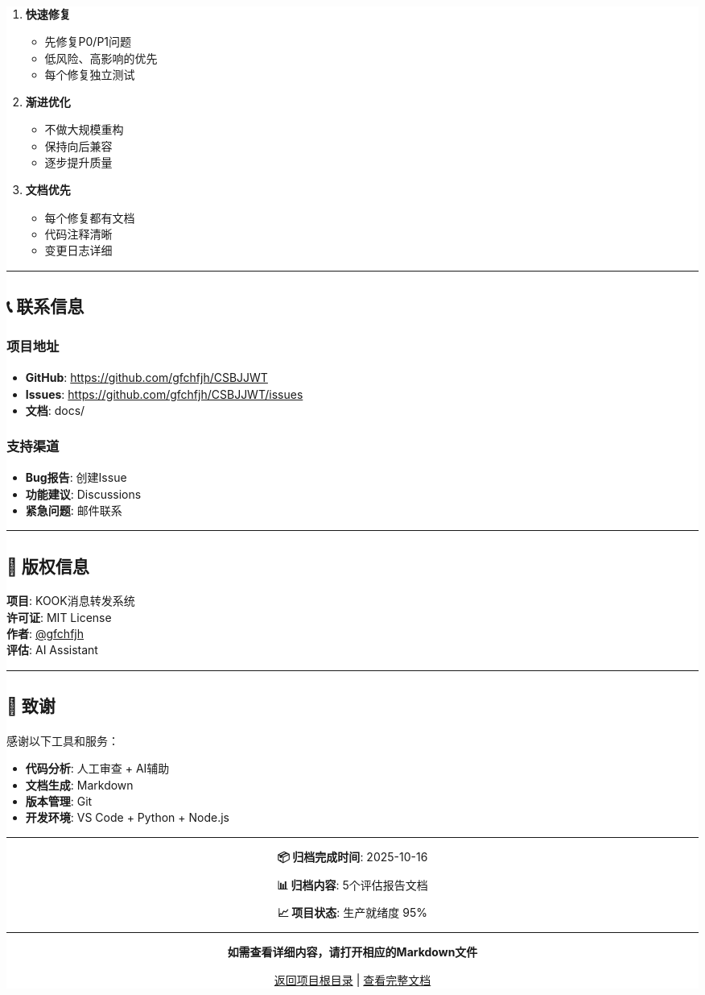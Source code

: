 1. **快速修复**
   - 先修复P0/P1问题
   - 低风险、高影响的优先
   - 每个修复独立测试

2. **渐进优化**
   - 不做大规模重构
   - 保持向后兼容
   - 逐步提升质量

3. **文档优先**
   - 每个修复都有文档
   - 代码注释清晰
   - 变更日志详细

---

## 📞 联系信息

### 项目地址
- **GitHub**: https://github.com/gfchfjh/CSBJJWT
- **Issues**: https://github.com/gfchfjh/CSBJJWT/issues
- **文档**: docs/

### 支持渠道
- **Bug报告**: 创建Issue
- **功能建议**: Discussions
- **紧急问题**: 邮件联系

---

## 📜 版权信息

**项目**: KOOK消息转发系统  
**许可证**: MIT License  
**作者**: [@gfchfjh](https://github.com/gfchfjh)  
**评估**: AI Assistant  

---

## 🙏 致谢

感谢以下工具和服务：

- **代码分析**: 人工审查 + AI辅助
- **文档生成**: Markdown
- **版本管理**: Git
- **开发环境**: VS Code + Python + Node.js

---

<div align="center">

**📦 归档完成时间**: 2025-10-16

**📊 归档内容**: 5个评估报告文档

**📈 项目状态**: 生产就绪度 95%

---

**如需查看详细内容，请打开相应的Markdown文件**

[返回项目根目录](../..) | [查看完整文档](../../docs/)

</div>
